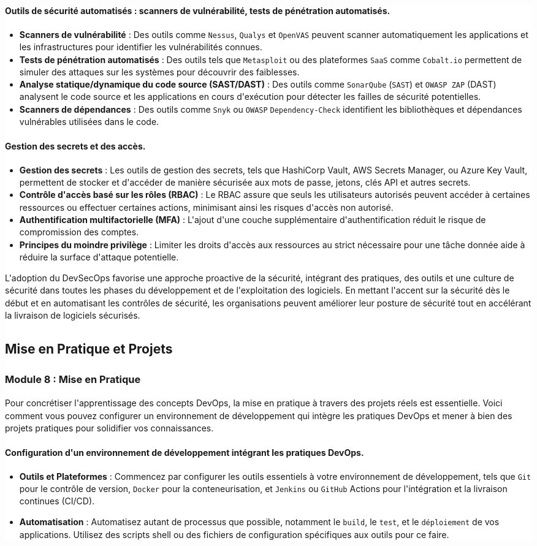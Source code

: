 #### Outils de sécurité automatisés : scanners de vulnérabilité, tests de pénétration automatisés.

- **Scanners de vulnérabilité** : Des outils comme `Nessus`, `Qualys` et `OpenVAS` peuvent scanner automatiquement les applications et les infrastructures pour identifier les vulnérabilités connues.
- **Tests de pénétration automatisés** : Des outils tels que `Metasploit` ou des plateformes `SaaS` comme `Cobalt.io` permettent de simuler des attaques sur les systèmes pour découvrir des faiblesses.
- **Analyse statique/dynamique du code source (SAST/DAST)** : Des outils comme `SonarQube` (`SAST`) et `OWASP ZAP` (DAST) analysent le code source et les applications en cours d'exécution pour détecter les failles de sécurité potentielles.
- **Scanners de dépendances** : Des outils comme `Snyk` ou `OWASP` `Dependency-Check` identifient les bibliothèques et dépendances vulnérables utilisées dans le code.

#### Gestion des secrets et des accès.

- **Gestion des secrets** : Les outils de gestion des secrets, tels que HashiCorp Vault, AWS Secrets Manager, ou Azure Key Vault, permettent de stocker et d'accéder de manière sécurisée aux mots de passe, jetons, clés API et autres secrets.
- **Contrôle d'accès basé sur les rôles (RBAC)** : Le RBAC assure que seuls les utilisateurs autorisés peuvent accéder à certaines ressources ou effectuer certaines actions, minimisant ainsi les risques d'accès non autorisé.
- **Authentification multifactorielle (MFA)** : L'ajout d'une couche supplémentaire d'authentification réduit le risque de compromission des comptes.
- **Principes du moindre privilège** : Limiter les droits d'accès aux ressources au strict nécessaire pour une tâche donnée aide à réduire la surface d'attaque potentielle.


L'adoption du DevSecOps favorise une approche proactive de la sécurité, intégrant des pratiques, des outils et une culture de sécurité dans toutes les phases du développement et de l'exploitation des logiciels. En mettant l'accent sur la sécurité dès le début et en automatisant les contrôles de sécurité, les organisations peuvent améliorer leur posture de sécurité tout en accélérant la livraison de logiciels sécurisés.


## Mise en Pratique et Projets
### Module 8 : Mise en Pratique

Pour concrétiser l'apprentissage des concepts DevOps, la mise en pratique à travers des projets réels est essentielle. Voici comment vous pouvez configurer un environnement de développement qui intègre les pratiques DevOps et mener à bien des projets pratiques pour solidifier vos connaissances.

#### Configuration d'un environnement de développement intégrant les pratiques DevOps.

- **Outils et Plateformes** : Commencez par configurer les outils essentiels à votre environnement de développement, tels que `Git` pour le contrôle de version, `Docker` pour la conteneurisation, et `Jenkins` ou `GitHub` Actions pour l'intégration et la livraison continues (CI/CD).

- **Automatisation** : Automatisez autant de processus que possible, notamment le `build`, le `test`, et le `déploiement` de vos applications. Utilisez des scripts shell ou des fichiers de configuration spécifiques aux outils pour ce faire.
